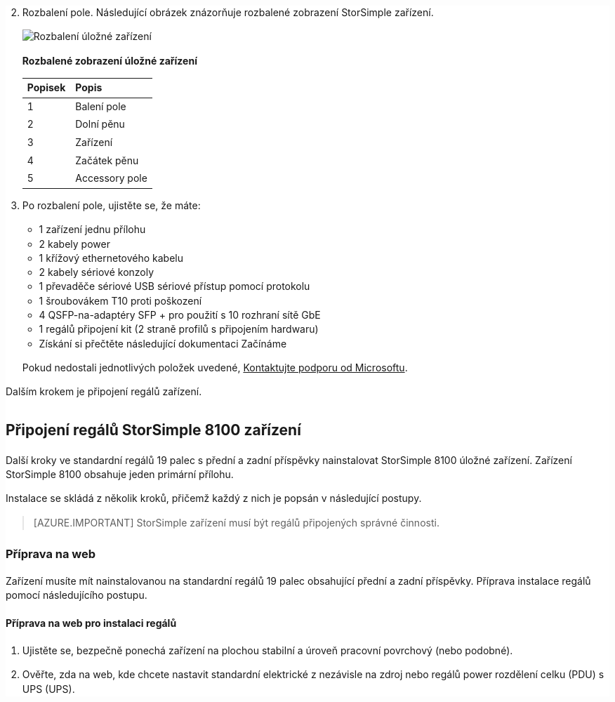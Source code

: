 2. Rozbalení pole. Následující obrázek znázorňuje rozbalené zobrazení StorSimple zařízení.

     ![Rozbalení úložné zařízení](./media/storsimple-8100-hardware-installation/HCSUnpackyour2Udevice.png)

    **Rozbalené zobrazení úložné zařízení**

     Popisek | Popis
     ----- | -------------
     1     | Balení pole
     2     | Dolní pěnu
     3     | Zařízení
     4     | Začátek pěnu
     5     | Accessory pole


3. Po rozbalení pole, ujistěte se, že máte:

   - 1 zařízení jednu přílohu
   - 2 kabely power
   - 1 křížový ethernetového kabelu
   - 2 kabely sériové konzoly
   - 1 převaděče sériové USB sériové přístup pomocí protokolu
   - 1 šroubovákem T10 proti poškození
   - 4 QSFP-na-adaptéry SFP + pro použití s 10 rozhraní sítě GbE
   - 1 regálů připojení kit (2 straně profilů s připojením hardwaru)
   - Získání si přečtěte následující dokumentaci Začínáme

    Pokud nedostali jednotlivých položek uvedené, [Kontaktujte podporu od Microsoftu](storsimple-contact-microsoft-support.md).

Dalším krokem je připojení regálů zařízení.

## <a name="rack-mount-your-storsimple-8100-device"></a>Připojení regálů StorSimple 8100 zařízení

Další kroky ve standardní regálů 19 palec s přední a zadní příspěvky nainstalovat StorSimple 8100 úložné zařízení. Zařízení StorSimple 8100 obsahuje jeden primární přílohu.

Instalace se skládá z několik kroků, přičemž každý z nich je popsán v následující postupy.

> [AZURE.IMPORTANT]
StorSimple zařízení musí být regálů připojených správné činnosti.

### <a name="prepare-the-site"></a>Příprava na web

Zařízení musíte mít nainstalovanou na standardní regálů 19 palec obsahující přední a zadní příspěvky. Příprava instalace regálů pomocí následujícího postupu.

#### <a name="to-prepare-the-site-for-rack-installation"></a>Příprava na web pro instalaci regálů

1. Ujistěte se, bezpečně ponechá zařízení na plochou stabilní a úroveň pracovní povrchový (nebo podobné).

2. Ověřte, zda na web, kde chcete nastavit standardní elektrické z nezávisle na zdroj nebo regálů power rozdělení celku (PDU) s UPS (UPS).

